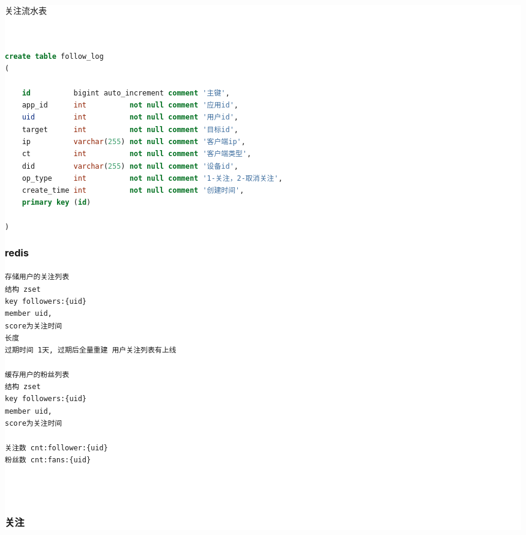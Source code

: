 关注流水表

```sql


create table follow_log
(

    id          bigint auto_increment comment '主键',
    app_id      int          not null comment '应用id',
    uid         int          not null comment '用户id',
    target      int          not null comment '目标id',
    ip          varchar(255) not null comment '客户端ip',
    ct          int          not null comment '客户端类型',
    did         varchar(255) not null comment '设备id',
    op_type     int          not null comment '1-关注，2-取消关注',
    create_time int          not null comment '创建时间',
    primary key (id)

)
```

### redis

```text
存储用户的关注列表
结构 zset 
key followers:{uid}
member uid, 
score为关注时间
长度 
过期时间 1天, 过期后全量重建 用户关注列表有上线

缓存用户的粉丝列表
结构 zset 
key followers:{uid}
member uid, 
score为关注时间

关注数 cnt:follower:{uid}
粉丝数 cnt:fans:{uid}




```

### 关注
